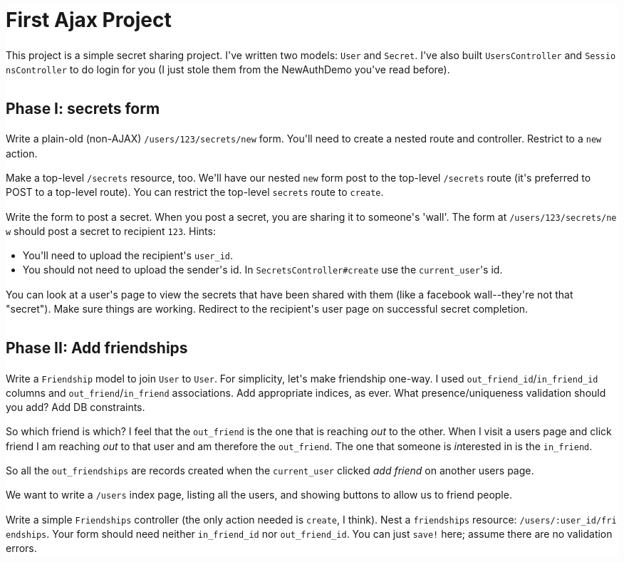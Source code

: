 # First Ajax Project

This project is a simple secret sharing project. I've written two
models: `User` and `Secret`. I've also built `UsersController` and
`SessionsController` to do login for you (I just stole them from
the NewAuthDemo you've read before).

## Phase I: secrets form

Write a plain-old (non-AJAX) `/users/123/secrets/new` form. You'll
need to create a nested route and controller. Restrict to a `new`
action.

Make a top-level `/secrets` resource, too. We'll have our nested `new`
form post to the top-level `/secrets` route (it's preferred to POST to
a top-level route). You can restrict the top-level `secrets` route to
`create`.

Write the form to post a secret. When you post a secret, you are
sharing it to someone's 'wall'. The form at `/users/123/secrets/new`
should post a secret to recipient `123`. Hints:

* You'll need to upload the recipient's `user_id`.
* You should not need to upload the sender's id. In
  `SecretsController#create` use the `current_user`'s id.

You can look at a user's page to view the secrets that have been shared
with them (like a facebook wall--they're not that "secret"). 
Make sure things are working. Redirect to the recipient's user page on
successful secret completion.

## Phase II: Add friendships

Write a `Friendship` model to join `User` to `User`. For simplicity,
let's make friendship one-way. I used `out_friend_id`/`in_friend_id`
columns and `out_friend`/`in_friend` associations. Add appropriate
indices, as ever. What presence/uniqueness validation should you add?
Add DB constraints.

So which friend is which? I feel that the `out_friend` is the one that
is reaching *out* to the other. When I visit a users page and click friend
I am reaching *out* to that user and am therefore the `out_friend`. 
The one that someone is *in*terested in is the `in_friend`. 

So all the `out_friendships` are records created when the `current_user`
clicked *add friend* on another users page.

We want to write a `/users` index page, listing all the users, and
showing buttons to allow us to friend people.

Write a simple `Friendships` controller (the only action needed is
`create`, I think). Nest a `friendships` resource:
`/users/:user_id/friendships`. Your form should need neither
`in_friend_id` nor `out_friend_id`. You can just `save!` here; assume
there are no validation errors.
